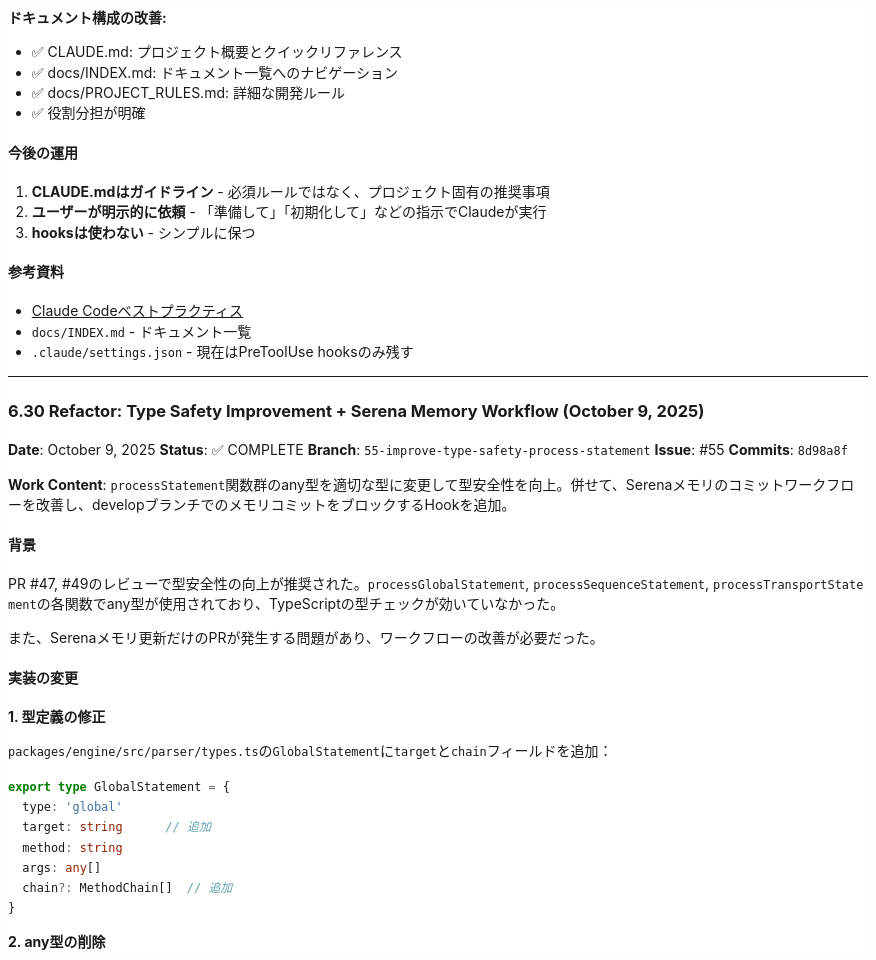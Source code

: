 **ドキュメント構成の改善:**
- ✅ CLAUDE.md: プロジェクト概要とクイックリファレンス
- ✅ docs/INDEX.md: ドキュメント一覧へのナビゲーション
- ✅ docs/PROJECT_RULES.md: 詳細な開発ルール
- ✅ 役割分担が明確

#### 今後の運用

1. **CLAUDE.mdはガイドライン** - 必須ルールではなく、プロジェクト固有の推奨事項
2. **ユーザーが明示的に依頼** - 「準備して」「初期化して」などの指示でClaudeが実行
3. **hooksは使わない** - シンプルに保つ

#### 参考資料

- [Claude Codeベストプラクティス](https://zenn.dev/farstep/articles/claude-code-best-practices)
- `docs/INDEX.md` - ドキュメント一覧
- `.claude/settings.json` - 現在はPreToolUse hooksのみ残す

---

### 6.30 Refactor: Type Safety Improvement + Serena Memory Workflow (October 9, 2025)

**Date**: October 9, 2025
**Status**: ✅ COMPLETE
**Branch**: `55-improve-type-safety-process-statement`
**Issue**: #55
**Commits**: `8d98a8f`

**Work Content**: `processStatement`関数群のany型を適切な型に変更して型安全性を向上。併せて、Serenaメモリのコミットワークフローを改善し、developブランチでのメモリコミットをブロックするHookを追加。

#### 背景

PR #47, #49のレビューで型安全性の向上が推奨された。`processGlobalStatement`, `processSequenceStatement`, `processTransportStatement`の各関数でany型が使用されており、TypeScriptの型チェックが効いていなかった。

また、Serenaメモリ更新だけのPRが発生する問題があり、ワークフローの改善が必要だった。

#### 実装の変更

**1. 型定義の修正**

`packages/engine/src/parser/types.ts`の`GlobalStatement`に`target`と`chain`フィールドを追加：

```typescript
export type GlobalStatement = {
  type: 'global'
  target: string      // 追加
  method: string
  args: any[]
  chain?: MethodChain[]  // 追加
}
```

**2. any型の削除**
